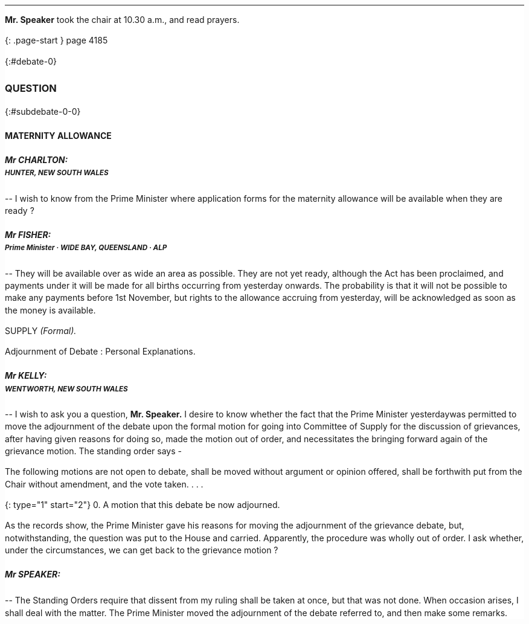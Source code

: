 ----


 **Mr. Speaker** took the chair at 10.30 a.m., and read prayers. 

{: .page-start }
page 4185

{:#debate-0}
### QUESTION

{:#subdebate-0-0}
#### MATERNITY ALLOWANCE

##### Mr CHARLTON:<br><small class="text-muted">HUNTER, NEW SOUTH WALES</small>

-- I wish to know from the Prime Minister where application forms for the maternity allowance will be available when they are ready ? 

##### Mr FISHER:<br><small class="text-muted">Prime Minister &middot; WIDE BAY, QUEENSLAND &middot; ALP</small>

-- They will be available over as wide an area as possible. They are not yet ready, although the Act has been proclaimed, and payments under it will be made for all births occurring from yesterday onwards. The probability is that it will not be possible to make any payments before  1st  November, but rights to the allowance accruing from yesterday, will be acknowledged as soon as the money is available. 

SUPPLY  *(Formal).* 

Adjournment of Debate : Personal Explanations. 

##### Mr KELLY:<br><small class="text-muted">WENTWORTH, NEW SOUTH WALES</small>

-- I wish to ask you a question,  **Mr. Speaker.**  I desire to know whether the fact that the Prime Minister yesterdaywas permitted to move the adjournment of the debate upon the formal motion for going into Committee of Supply for the discussion of grievances, after having given reasons for doing so, made the motion out of order, and necessitates the bringing forward again of the grievance motion. The standing order says - 

The following motions are not open to debate, shall be moved without argument or opinion offered, shall be forthwith put from the Chair without amendment, and the vote taken. . . . 

{: type="1" start="2"}
0. A motion that this debate be now adjourned. 

As the records show, the Prime Minister gave his reasons for moving the adjournment of the grievance debate, but, notwithstanding, the question was put to the House and carried. Apparently, the procedure was wholly out of order. I ask whether, under the circumstances, we can get back to the grievance motion ? 

##### Mr SPEAKER:

-- The Standing Orders require that dissent from my ruling shall be taken at once, but that was not done. When occasion arises, I shall deal with the matter. The Prime Minister moved the adjournment of the debate referred to, and then make some remarks. 
